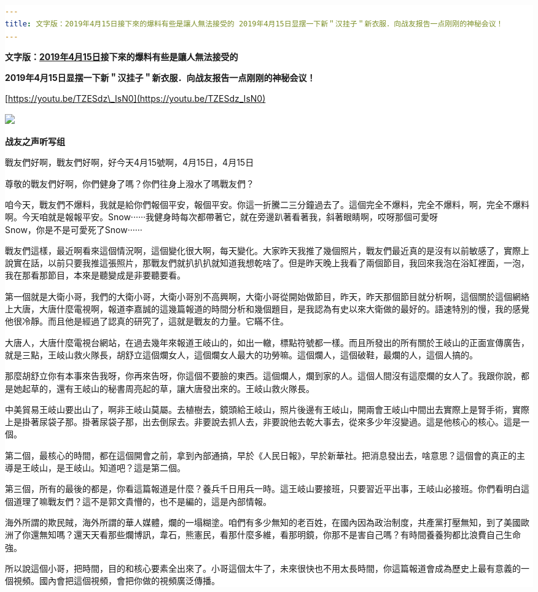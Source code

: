 ```yaml
---
title: 文字版：2019年4月15日接下來的爆料有些是讓人無法接受的 2019年4月15日显摆一下新＂汉挂子＂新衣服．向战友报告一点刚刚的神秘会议！
---
```


**文字版：**[**2019年4月15日**](https://www.blogger.com/null)**接下來的爆料有些是讓人無法接受的**


**2019年4月15日显摆一下新＂汉挂子＂新衣服．向战友报告一点刚刚的神秘会议！**


[https://youtu.be/TZESdz\_IsN0](https://youtu.be/TZESdz_IsN0)






[![](https://2.bp.blogspot.com/-P4BdCXqQYsQ/XLWDCr1EymI/AAAAAAAABig/A9YeEUg1AJYqpR9Hlg6eVC0SgYIDPGp9QCLcBGAs/s400/111.PNG)](https://2.bp.blogspot.com/-P4BdCXqQYsQ/XLWDCr1EymI/AAAAAAAABig/A9YeEUg1AJYqpR9Hlg6eVC0SgYIDPGp9QCLcBGAs/s1600/111.PNG)


**战友之声听写组**


戰友們好啊，戰友們好啊，好今天4月15號啊，4月15日，4月15日


尊敬的戰友們好啊，你們健身了嗎？你們往身上潑水了嗎戰友們？


咱今天，戰友們不爆料，我就是給你們報個平安，報個平安。你這一折騰二三分鐘過去了。這個完全不爆料，完全不爆料，啊，完全不爆料啊。今天咱就是報報平安。Snow······我健身時每次都帶著它，就在旁邊趴著看著我，斜著眼睛啊，哎呀那個可愛呀<br>Snow，你是不是可愛死了Snow······


戰友們這樣，最近啊看來這個情況啊，這個變化很大啊，每天變化。大家昨天我推了幾個照片，戰友們最近真的是沒有以前敏感了，實際上說實在話，以前只要我推這張照片，那戰友們就扒扒扒就知道我想乾啥了。但是昨天晚上我看了兩個節目，我回來我泡在浴缸裡面，一泡，我在那看那節目，本來是聽變成是非要聽要看。


第一個就是大衛小哥，我們的大衛小哥，大衛小哥別不高興啊，大衛小哥從開始做節目，昨天，昨天那個節目就分析啊，這個關於這個網絡上大唐，大唐什麼電視啊，報道李嘉誠的這幾篇報道的時間分析和幾個題目，是我認為有史以來大衛做的最好的。語速特別的慢，我的感覺他很冷靜。而且他是經過了認真的研究了，這就是戰友的力量。它瞞不住。


大唐人，大唐什麼電視台網站，在過去幾年來報道王岐山的，如出一轍，標點符號都一樣。而且所發出的所有關於王岐山的正面宣傳廣告，就是三點，王岐山救火隊長，胡舒立這個爛女人，這個爛女人最大的功勞嘛。這個爛人，這個破鞋，最爛的人，這個人搞的。


那麼胡舒立你有本事來告我呀，你再來告呀，你這個不要臉的東西。這個爛人，爛到家的人。這個人間沒有這麼爛的女人了。我跟你說，都是她起草的，還有王岐山的秘書周亮起的草，讓大唐發出來的。王岐山救火隊長。


中美貿易王岐山要出山了，啊非王岐山莫屬。去植樹去，鏡頭給王岐山，照片後邊有王岐山，開兩會王岐山中間出去實際上是腎手術，實際上是掛著尿袋子那。掛著尿袋子那，出去倒尿去。非要說去抓人去，非要說他去乾大事去，從來多少年沒變過。這是他核心的核心。這是一個。


第二個，最核心的時間，都在這個開會之前，拿到內部通搞，早於《人民日報》，早於新華社。把消息發出去，啥意思？這個會的真正的主導是王岐山，是王岐山。知道吧？這是第二個。


第三個，所有的最後的都是，你看這篇報道是什麼？養兵千日用兵一時。這王岐山要接班，只要習近平出事，王岐山必接班。你們看明白這個道理了嘛戰友們？這不是郭文貴懵的，也不是編的，這是內部情報。


海外所謂的欺民賊，海外所謂的華人媒體，爛的一塌糊塗。咱們有多少無知的老百姓，在國內因為政治制度，共產黨打壓無知，到了美國歐洲了你還無知嗎？還天天看那些爛博訊，韋石，熊憲民，看那什麼多維，看那明鏡，你那不是害自己嗎？有時間養養狗都比浪費自己生命強。


所以說這個小哥，把時間，目的和核心要素全出來了。小哥這個太牛了，未來很快也不用太長時間，你這篇報道會成為歷史上最有意義的一個視頻。國內會把這個視頻，會把你做的視頻廣泛傳播。

